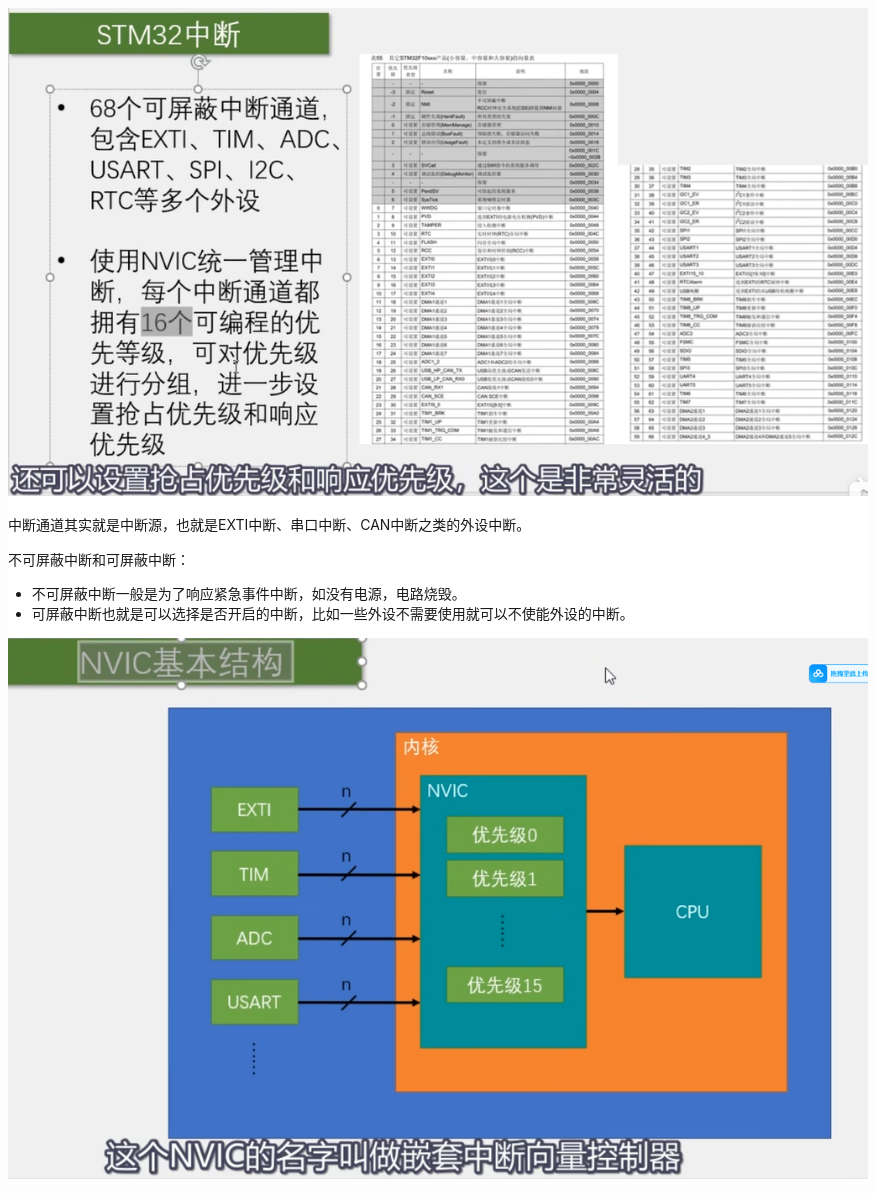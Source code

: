 ![image-20250226163723573](image/image-20250226163723573.png)

中断通道其实就是中断源，也就是EXTI中断、串口中断、CAN中断之类的外设中断。

不可屏蔽中断和可屏蔽中断：

- 不可屏蔽中断一般是为了响应紧急事件中断，如没有电源，电路烧毁。
- 可屏蔽中断也就是可以选择是否开启的中断，比如一些外设不需要使用就可以不使能外设的中断。

![image-20250226164159189](image/image-20250226164159189.png)
